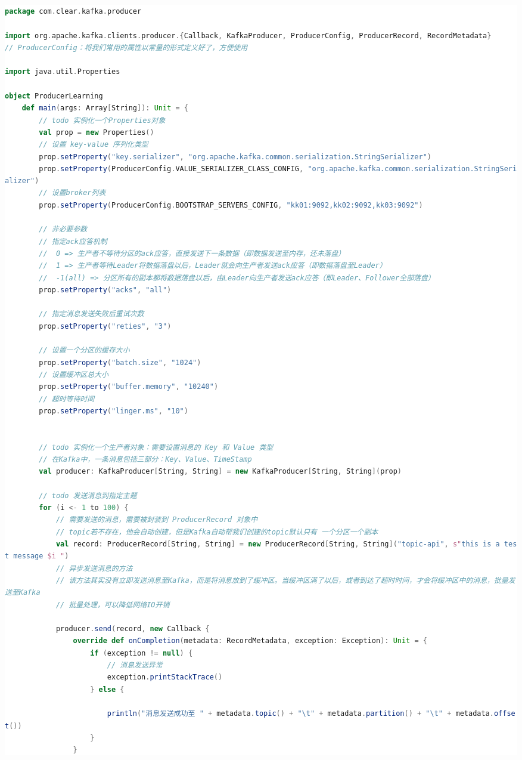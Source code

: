 ```scala
package com.clear.kafka.producer

import org.apache.kafka.clients.producer.{Callback, KafkaProducer, ProducerConfig, ProducerRecord, RecordMetadata}
// ProducerConfig：将我们常用的属性以常量的形式定义好了，方便使用

import java.util.Properties

object ProducerLearning 
    def main(args: Array[String]): Unit = {
        // todo 实例化一个Properties对象
        val prop = new Properties()
        // 设置 key-value 序列化类型
        prop.setProperty("key.serializer", "org.apache.kafka.common.serialization.StringSerializer")
        prop.setProperty(ProducerConfig.VALUE_SERIALIZER_CLASS_CONFIG, "org.apache.kafka.common.serialization.StringSerializer")
        // 设置broker列表
        prop.setProperty(ProducerConfig.BOOTSTRAP_SERVERS_CONFIG, "kk01:9092,kk02:9092,kk03:9092")

        // 非必要参数
        // 指定ack应答机制
        //  0 => 生产者不等待分区的ack应答，直接发送下一条数据（即数据发送至内存，还未落盘）
        //  1 => 生产者等待Leader将数据落盘以后，Leader就会向生产者发送ack应答（即数据落盘至Leader）
        //  -1(all) => 分区所有的副本都将数据落盘以后，由Leader向生产者发送ack应答（即Leader、Follower全部落盘）
        prop.setProperty("acks", "all")

        // 指定消息发送失败后重试次数
        prop.setProperty("reties", "3")

        // 设置一个分区的缓存大小
        prop.setProperty("batch.size", "1024")
        // 设置缓冲区总大小
        prop.setProperty("buffer.memory", "10240")
        // 超时等待时间
        prop.setProperty("linger.ms", "10")


        // todo 实例化一个生产者对象：需要设置消息的 Key 和 Value 类型
        // 在Kafka中，一条消息包括三部分：Key、Value、TimeStamp
        val producer: KafkaProducer[String, String] = new KafkaProducer[String, String](prop)

        // todo 发送消息到指定主题
        for (i <- 1 to 100) {
            // 需要发送的消息，需要被封装到 ProducerRecord 对象中
            // topic若不存在，他会自动创建，但是Kafka自动帮我们创建的topic默认只有 一个分区一个副本
            val record: ProducerRecord[String, String] = new ProducerRecord[String, String]("topic-api", s"this is a test message $i ")
            // 异步发送消息的方法
            // 该方法其实没有立即发送消息至Kafka，而是将消息放到了缓冲区。当缓冲区满了以后，或者到达了超时时间，才会将缓冲区中的消息，批量发送至Kafka
            // 批量处理，可以降低网络IO开销

            producer.send(record, new Callback {
                override def onCompletion(metadata: RecordMetadata, exception: Exception): Unit = {
                    if (exception != null) {
                        // 消息发送异常
                        exception.printStackTrace()
                    } else {

                        println("消息发送成功至 " + metadata.topic() + "\t" + metadata.partition() + "\t" + metadata.offset())
                    }
                }
```